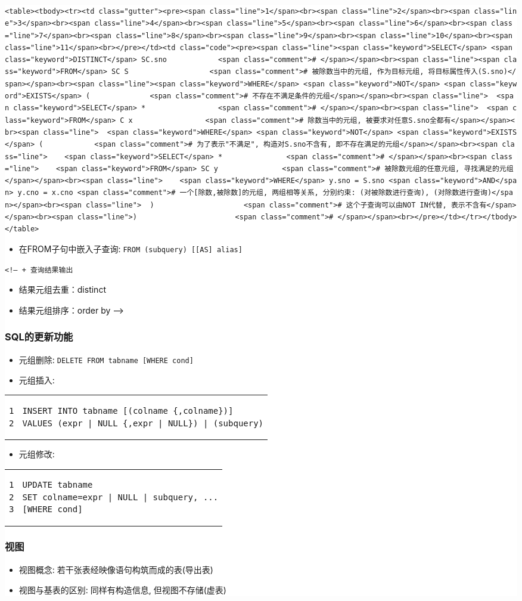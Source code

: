    <table><tbody><tr><td class="gutter"><pre><span class="line">1</span><br><span class="line">2</span><br><span class="line">3</span><br><span class="line">4</span><br><span class="line">5</span><br><span class="line">6</span><br><span class="line">7</span><br><span class="line">8</span><br><span class="line">9</span><br><span class="line">10</span><br><span class="line">11</span><br></pre></td><td class="code"><pre><span class="line"><span class="keyword">SELECT</span> <span class="keyword">DISTINCT</span> SC.sno            <span class="comment"># </span></span><br><span class="line"><span class="keyword">FROM</span> SC S                   <span class="comment"># 被除数当中的元组, 作为目标元组, 将目标属性传入(S.sno)</span></span><br><span class="line"><span class="keyword">WHERE</span> <span class="keyword">NOT</span> <span class="keyword">EXISTS</span> (              <span class="comment"># 不存在不满足条件的元组</span></span><br><span class="line">  <span class="keyword">SELECT</span> *                 <span class="comment"># </span></span><br><span class="line">  <span class="keyword">FROM</span> C x                 <span class="comment"># 除数当中的元组, 被要求对任意S.sno全都有</span></span><br><span class="line">  <span class="keyword">WHERE</span> <span class="keyword">NOT</span> <span class="keyword">EXISTS</span> (            <span class="comment"># 为了表示"不满足", 构造对S.sno不含有, 即不存在满足的元组</span></span><br><span class="line">    <span class="keyword">SELECT</span> *               <span class="comment"># </span></span><br><span class="line">    <span class="keyword">FROM</span> SC y               <span class="comment"># 被除数元组的任意元组, 寻找满足的元组</span></span><br><span class="line">    <span class="keyword">WHERE</span> y.sno = S.sno <span class="keyword">AND</span> y.cno = x.cno <span class="comment"># 一个[除数,被除数]的元组, 两组相等关系, 分别约束: (对被除数进行查询), (对除数进行查询)</span></span><br><span class="line">  )                     <span class="comment"># 这个子查询可以由NOT IN代替, 表示不含有</span></span><br><span class="line">)                       <span class="comment"># </span></span><br></pre></td></tr></tbody></table>

  *  在FROM子句中嵌入子查询: `FROM (subquery) [[AS] alias]`

    <!– + 查询结果输出

  *  结果元组去重：distinct

  *  结果元组排序：order by –>

### <span id="head19">SQL的更新功能</span>

*  元组删除: `DELETE FROM tabname [WHERE cond]`

*  元组插入:

  <table><tbody><tr><td class="gutter"><pre><span class="line">1</span><br><span class="line">2</span><br></pre></td><td class="code"><pre><span class="line"><span class="keyword">INSERT</span> <span class="keyword">INTO</span> tabname [(colname {,colname})]</span><br><span class="line"><span class="keyword">VALUES</span> (expr | <span class="literal">NULL</span> {,expr | <span class="literal">NULL</span>}) | (subquery)</span><br></pre></td></tr></tbody></table>

*  元组修改:

  <table><tbody><tr><td class="gutter"><pre><span class="line">1</span><br><span class="line">2</span><br><span class="line">3</span><br></pre></td><td class="code"><pre><span class="line"><span class="keyword">UPDATE</span> tabname </span><br><span class="line"><span class="keyword">SET</span> colname=expr | <span class="literal">NULL</span> | subquery, ...</span><br><span class="line">[<span class="keyword">WHERE</span> cond]</span><br></pre></td></tr></tbody></table>


### <span id="head20">视图</span>

*  视图概念: 若干张表经映像语句构筑而成的表(导出表)

*  视图与基表的区别: 同样有构造信息, 但视图不存储(虚表)

